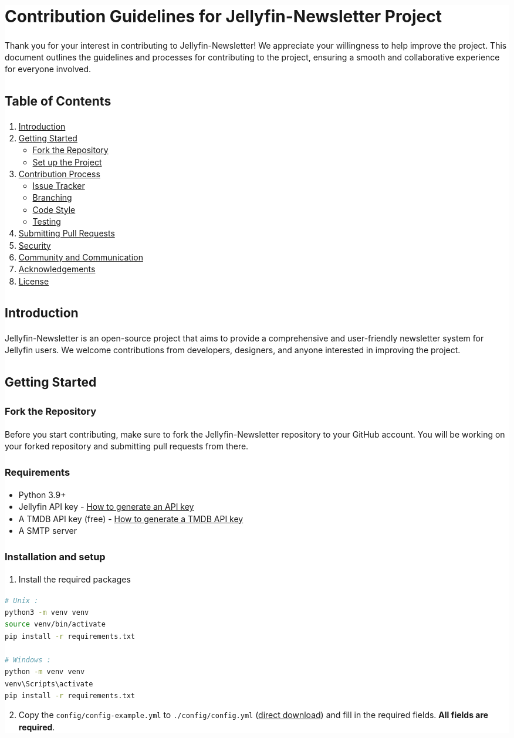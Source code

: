 
# Contribution Guidelines for Jellyfin-Newsletter Project

Thank you for your interest in contributing to Jellyfin-Newsletter! We appreciate your willingness to help improve the project. This document outlines the guidelines and processes for contributing to the project, ensuring a smooth and collaborative experience for everyone involved.

## Table of Contents
1. [Introduction](#introduction)
2. [Getting Started](#getting-started)
    - [Fork the Repository](#fork-the-repository)
    - [Set up the Project](#set-up-the-project)
3. [Contribution Process](#contribution-process)
    - [Issue Tracker](#issue-tracker)
    - [Branching](#branching)
    - [Code Style](#code-style)
    - [Testing](#testing)
4. [Submitting Pull Requests](#submitting-pull-requests)
5. [Security](#security)
6. [Community and Communication](#community-and-communication)
7. [Acknowledgements](#acknowledgements)
8. [License](#license)

## Introduction

Jellyfin-Newsletter is an open-source project that aims to provide a comprehensive and user-friendly newsletter system for Jellyfin users. We welcome contributions from developers, designers, and anyone interested in improving the project.

## Getting Started

### Fork the Repository

Before you start contributing, make sure to fork the Jellyfin-Newsletter repository to your GitHub account. You will be working on your forked repository and submitting pull requests from there.

### Requirements
- Python 3.9+ 
- Jellyfin API key - [How to generate an API key](https://github.com/SeaweedbrainCY/jellyfin-newsletter?tab=readme-ov-file#how-to-generate-a-jellyfin-api-key)
- A TMDB API key (free) - [How to generate a TMDB API key](https://github.com/SeaweedbrainCY/jellyfin-newsletter?tab=readme-ov-file#how-to-generate-a-tmdb-api-key)
- A SMTP server 

### Installation and setup

1. Install the required packages 
```bash
# Unix : 
python3 -m venv venv
source venv/bin/activate
pip install -r requirements.txt

# Windows :
python -m venv venv
venv\Scripts\activate
pip install -r requirements.txt
```
2.  Copy the `config/config-example.yml` to `./config/config.yml` ([direct download](https://raw.githubusercontent.com/SeaweedbrainCY/jellyfin-newsletter/refs/heads/main/config/config-example.yml)) and fill in the required fields. **All fields are required**.
```yaml
```